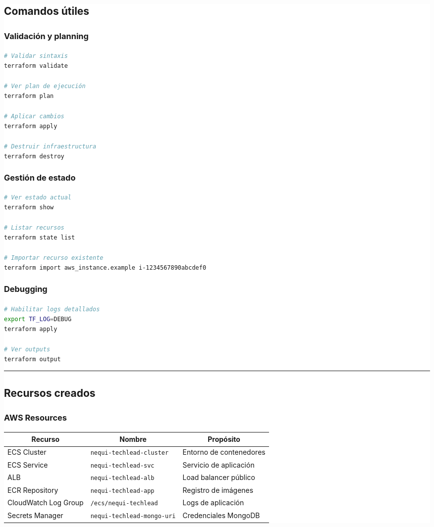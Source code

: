 
## Comandos útiles

### Validación y planning

```bash
# Validar sintaxis
terraform validate

# Ver plan de ejecución
terraform plan

# Aplicar cambios
terraform apply

# Destruir infraestructura
terraform destroy
```

### Gestión de estado

```bash
# Ver estado actual
terraform show

# Listar recursos
terraform state list

# Importar recurso existente
terraform import aws_instance.example i-1234567890abcdef0
```

### Debugging

```bash
# Habilitar logs detallados
export TF_LOG=DEBUG
terraform apply

# Ver outputs
terraform output
```

---

## Recursos creados

### AWS Resources

| Recurso              | Nombre                     | Propósito               |
| -------------------- | -------------------------- | ----------------------- |
| ECS Cluster          | `nequi-techlead-cluster`   | Entorno de contenedores |
| ECS Service          | `nequi-techlead-svc`       | Servicio de aplicación  |
| ALB                  | `nequi-techlead-alb`       | Load balancer público   |
| ECR Repository       | `nequi-techlead-app`       | Registro de imágenes    |
| CloudWatch Log Group | `/ecs/nequi-techlead`      | Logs de aplicación      |
| Secrets Manager      | `nequi-techlead-mongo-uri` | Credenciales MongoDB    |
